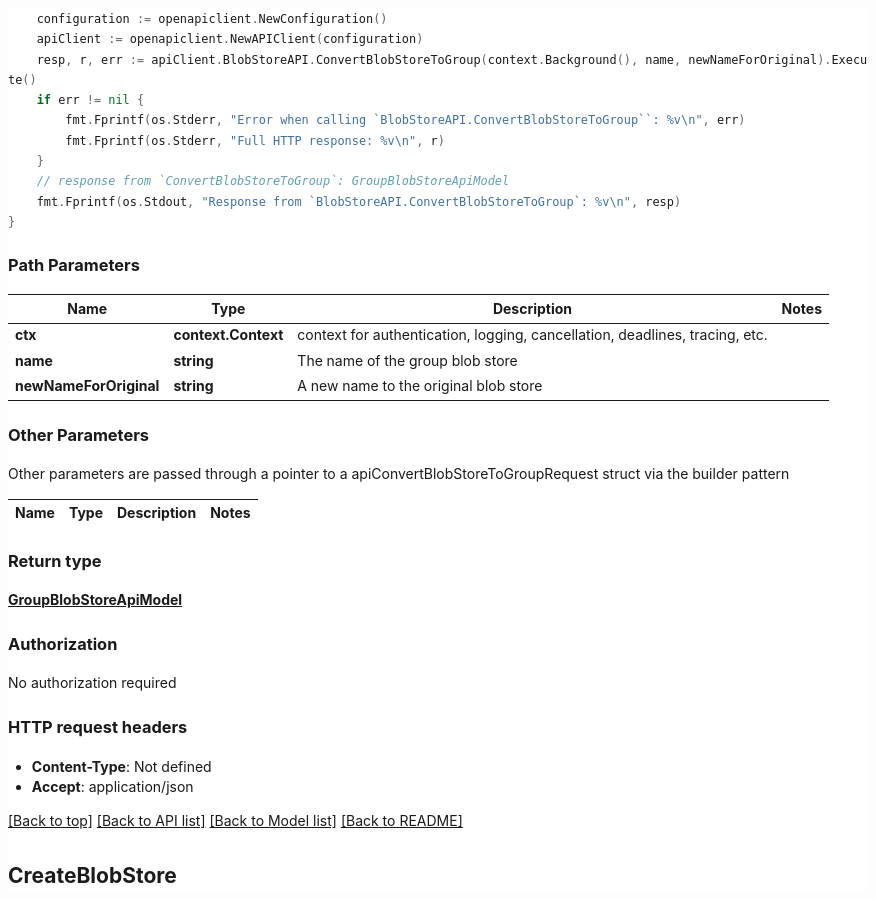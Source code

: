 ```go
	configuration := openapiclient.NewConfiguration()
	apiClient := openapiclient.NewAPIClient(configuration)
	resp, r, err := apiClient.BlobStoreAPI.ConvertBlobStoreToGroup(context.Background(), name, newNameForOriginal).Execute()
	if err != nil {
		fmt.Fprintf(os.Stderr, "Error when calling `BlobStoreAPI.ConvertBlobStoreToGroup``: %v\n", err)
		fmt.Fprintf(os.Stderr, "Full HTTP response: %v\n", r)
	}
	// response from `ConvertBlobStoreToGroup`: GroupBlobStoreApiModel
	fmt.Fprintf(os.Stdout, "Response from `BlobStoreAPI.ConvertBlobStoreToGroup`: %v\n", resp)
}
```

### Path Parameters


Name | Type | Description  | Notes
------------- | ------------- | ------------- | -------------
**ctx** | **context.Context** | context for authentication, logging, cancellation, deadlines, tracing, etc.
**name** | **string** | The name of the group blob store | 
**newNameForOriginal** | **string** | A new name to the original blob store | 

### Other Parameters

Other parameters are passed through a pointer to a apiConvertBlobStoreToGroupRequest struct via the builder pattern


Name | Type | Description  | Notes
------------- | ------------- | ------------- | -------------



### Return type

[**GroupBlobStoreApiModel**](GroupBlobStoreApiModel.md)

### Authorization

No authorization required

### HTTP request headers

- **Content-Type**: Not defined
- **Accept**: application/json

[[Back to top]](#) [[Back to API list]](../README.md#documentation-for-api-endpoints)
[[Back to Model list]](../README.md#documentation-for-models)
[[Back to README]](../README.md)


## CreateBlobStore
